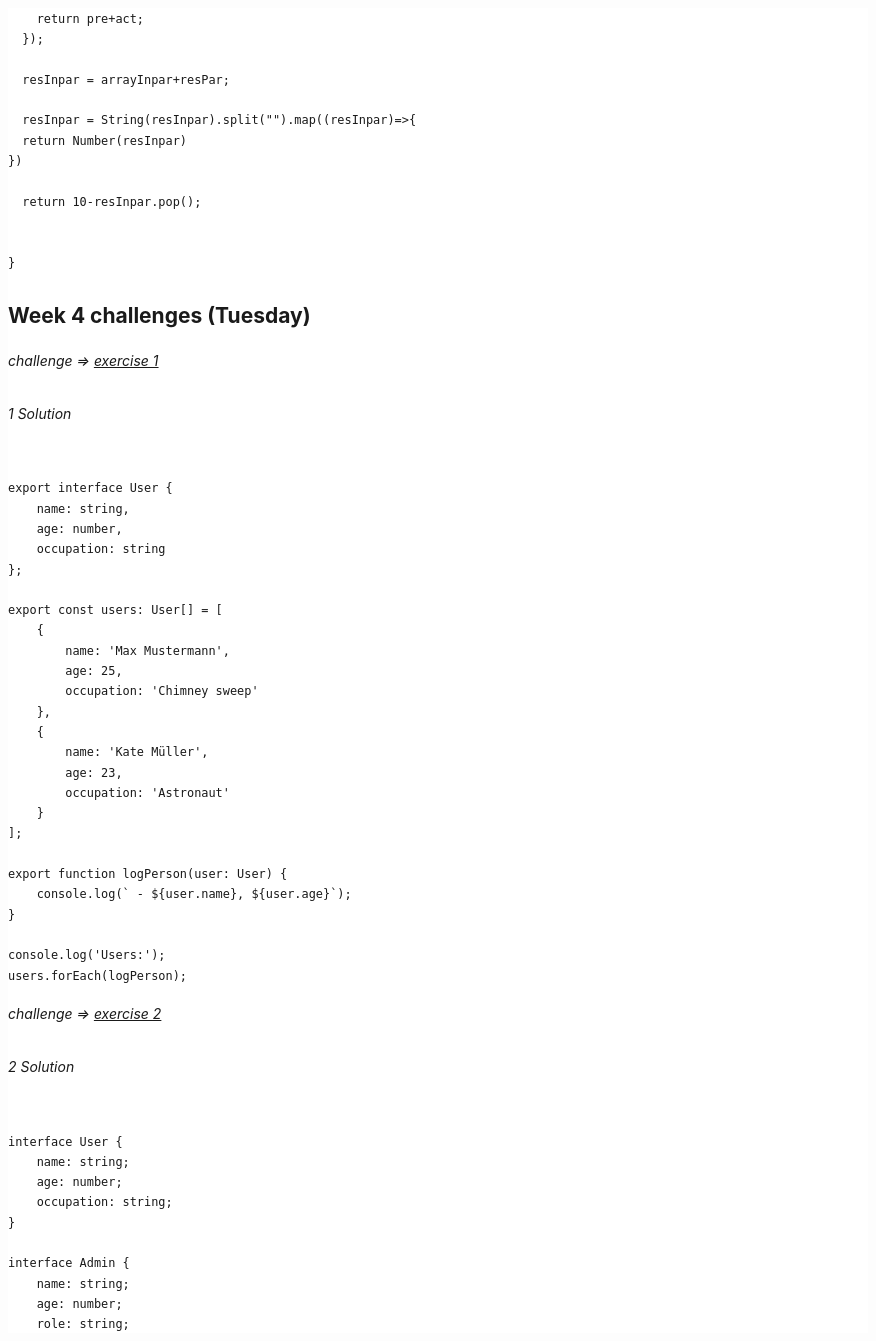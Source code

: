 ````
    return pre+act;
  });
  
  resInpar = arrayInpar+resPar;
  
  resInpar = String(resInpar).split("").map((resInpar)=>{
  return Number(resInpar)
})
  
  return 10-resInpar.pop();
  
  
}
````

## Week 4 challenges (Tuesday)
###### challenge => [exercise 1](https://typescript-exercises.github.io/#exercise=1 "Exercise 1")
###### 1 Solution
````

export interface User {
    name: string,
    age: number,
    occupation: string
};

export const users: User[] = [
    {
        name: 'Max Mustermann',
        age: 25,
        occupation: 'Chimney sweep'
    },
    {
        name: 'Kate Müller',
        age: 23,
        occupation: 'Astronaut'
    }
];

export function logPerson(user: User) {
    console.log(` - ${user.name}, ${user.age}`);
}

console.log('Users:');
users.forEach(logPerson);
````

###### challenge => [exercise 2](https://typescript-exercises.github.io/#exercise=2 "Exercise 2")
###### 2 Solution
````

interface User {
    name: string;
    age: number;
    occupation: string; 
}

interface Admin {
    name: string;
    age: number;
    role: string;
````